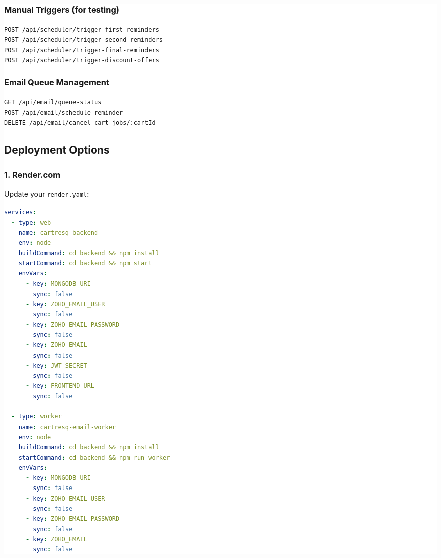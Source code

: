 ### Manual Triggers (for testing)
```bash
POST /api/scheduler/trigger-first-reminders
POST /api/scheduler/trigger-second-reminders
POST /api/scheduler/trigger-final-reminders
POST /api/scheduler/trigger-discount-offers
```

### Email Queue Management
```bash
GET /api/email/queue-status
POST /api/email/schedule-reminder
DELETE /api/email/cancel-cart-jobs/:cartId
```

## Deployment Options

### 1. Render.com
Update your `render.yaml`:

```yaml
services:
  - type: web
    name: cartresq-backend
    env: node
    buildCommand: cd backend && npm install
    startCommand: cd backend && npm start
    envVars:
      - key: MONGODB_URI
        sync: false
      - key: ZOHO_EMAIL_USER
        sync: false
      - key: ZOHO_EMAIL_PASSWORD
        sync: false
      - key: ZOHO_EMAIL
        sync: false
      - key: JWT_SECRET
        sync: false
      - key: FRONTEND_URL
        sync: false

  - type: worker
    name: cartresq-email-worker
    env: node
    buildCommand: cd backend && npm install
    startCommand: cd backend && npm run worker
    envVars:
      - key: MONGODB_URI
        sync: false
      - key: ZOHO_EMAIL_USER
        sync: false
      - key: ZOHO_EMAIL_PASSWORD
        sync: false
      - key: ZOHO_EMAIL
        sync: false
```
